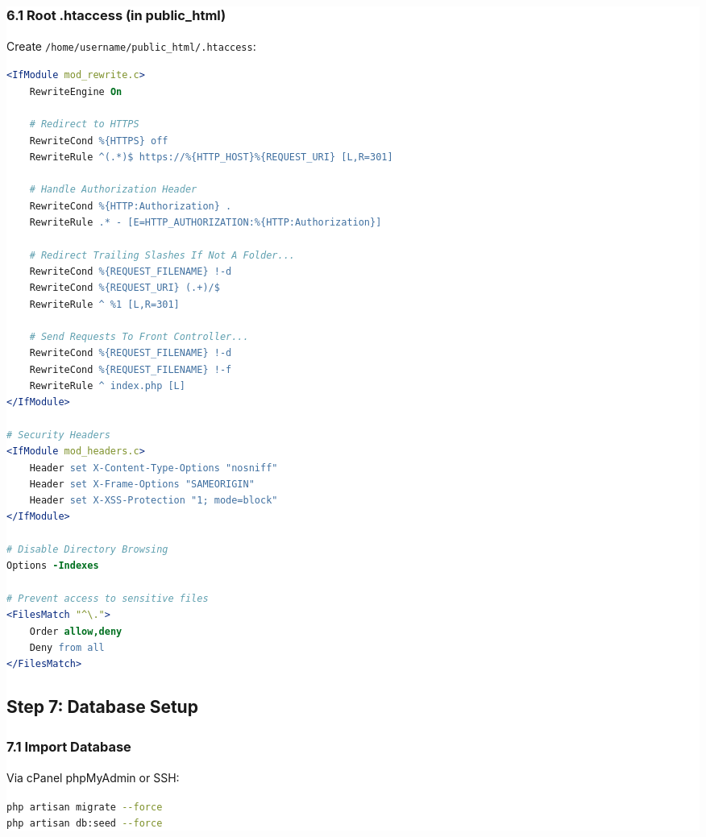 ### 6.1 Root .htaccess (in public_html)
Create `/home/username/public_html/.htaccess`:

```apache
<IfModule mod_rewrite.c>
    RewriteEngine On
    
    # Redirect to HTTPS
    RewriteCond %{HTTPS} off
    RewriteRule ^(.*)$ https://%{HTTP_HOST}%{REQUEST_URI} [L,R=301]
    
    # Handle Authorization Header
    RewriteCond %{HTTP:Authorization} .
    RewriteRule .* - [E=HTTP_AUTHORIZATION:%{HTTP:Authorization}]
    
    # Redirect Trailing Slashes If Not A Folder...
    RewriteCond %{REQUEST_FILENAME} !-d
    RewriteCond %{REQUEST_URI} (.+)/$
    RewriteRule ^ %1 [L,R=301]
    
    # Send Requests To Front Controller...
    RewriteCond %{REQUEST_FILENAME} !-d
    RewriteCond %{REQUEST_FILENAME} !-f
    RewriteRule ^ index.php [L]
</IfModule>

# Security Headers
<IfModule mod_headers.c>
    Header set X-Content-Type-Options "nosniff"
    Header set X-Frame-Options "SAMEORIGIN"
    Header set X-XSS-Protection "1; mode=block"
</IfModule>

# Disable Directory Browsing
Options -Indexes

# Prevent access to sensitive files
<FilesMatch "^\.">
    Order allow,deny
    Deny from all
</FilesMatch>
```

## Step 7: Database Setup

### 7.1 Import Database
Via cPanel phpMyAdmin or SSH:
```bash
php artisan migrate --force
php artisan db:seed --force
```
